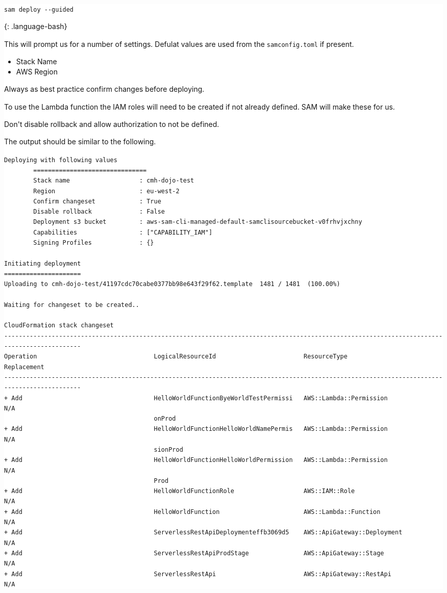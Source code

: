 ~~~
sam deploy --guided
~~~
{: .language-bash}

This will prompt us for a number of settings. Defulat values are used from the `samconfig.toml` if present.

- Stack Name
- AWS Region


Always as best practice confirm changes before deploying.

To use the Lambda function the IAM roles will need to be created if not already defined. SAM will make these for us. 

Don't disable rollback and allow authorization to not be defined.

The output should be similar to the following.

~~~
Deploying with following values
        ===============================
        Stack name                   : cmh-dojo-test
        Region                       : eu-west-2
        Confirm changeset            : True
        Disable rollback             : False
        Deployment s3 bucket         : aws-sam-cli-managed-default-samclisourcebucket-v0frhvjxchny
        Capabilities                 : ["CAPABILITY_IAM"]
        Signing Profiles             : {}

Initiating deployment
=====================
Uploading to cmh-dojo-test/41197cdc70cabe0377bb98e643f29f62.template  1481 / 1481  (100.00%)

Waiting for changeset to be created..

CloudFormation stack changeset
---------------------------------------------------------------------------------------------------------------------------------------------
Operation                                LogicalResourceId                        ResourceType                             Replacement                            
---------------------------------------------------------------------------------------------------------------------------------------------
+ Add                                    HelloWorldFunctionByeWorldTestPermissi   AWS::Lambda::Permission                  N/A                                    
                                         onProd                                                                                                                   
+ Add                                    HelloWorldFunctionHelloWorldNamePermis   AWS::Lambda::Permission                  N/A                                    
                                         sionProd                                                                                                                 
+ Add                                    HelloWorldFunctionHelloWorldPermission   AWS::Lambda::Permission                  N/A                                    
                                         Prod                                                                                                                     
+ Add                                    HelloWorldFunctionRole                   AWS::IAM::Role                           N/A                                    
+ Add                                    HelloWorldFunction                       AWS::Lambda::Function                    N/A                                    
+ Add                                    ServerlessRestApiDeploymenteffb3069d5    AWS::ApiGateway::Deployment              N/A                                    
+ Add                                    ServerlessRestApiProdStage               AWS::ApiGateway::Stage                   N/A                                    
+ Add                                    ServerlessRestApi                        AWS::ApiGateway::RestApi                 N/A                                    
~~~